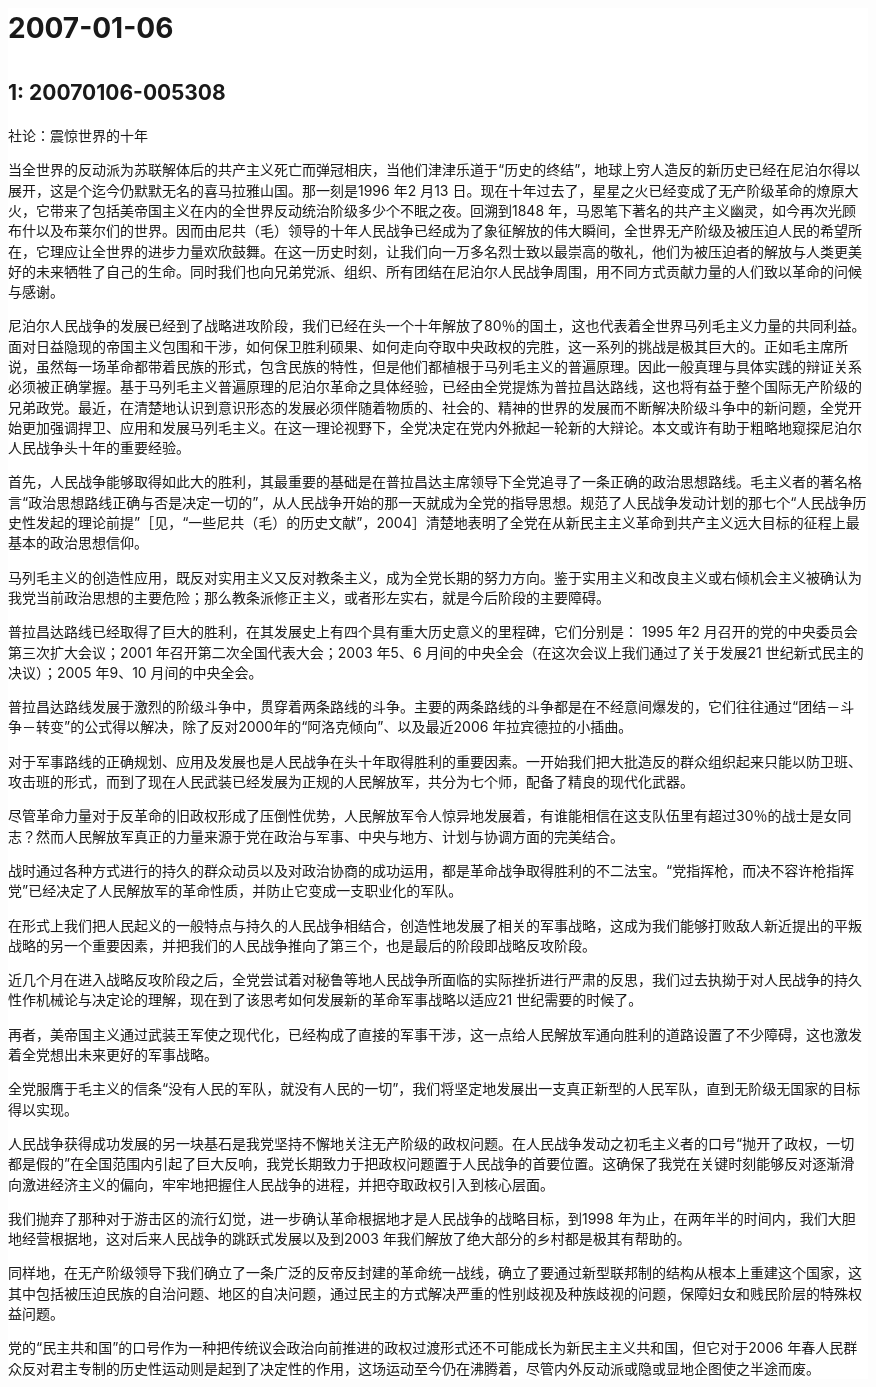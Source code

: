 # 2007-01-06

## 1: 20070106-005308

社论：震惊世界的十年

当全世界的反动派为苏联解体后的共产主义死亡而弹冠相庆，当他们津津乐道于“历史的终结”，地球上穷人造反的新历史已经在尼泊尔得以展开，这是个迄今仍默默无名的喜马拉雅山国。那一刻是1996 年2 月13 日。现在十年过去了，星星之火已经变成了无产阶级革命的燎原大火，它带来了包括美帝国主义在内的全世界反动统治阶级多少个不眠之夜。回溯到1848 年，马恩笔下著名的共产主义幽灵，如今再次光顾布什以及布莱尔们的世界。因而由尼共（毛）领导的十年人民战争已经成为了象征解放的伟大瞬间，全世界无产阶级及被压迫人民的希望所在，它理应让全世界的进步力量欢欣鼓舞。在这一历史时刻，让我们向一万多名烈士致以最崇高的敬礼，他们为被压迫者的解放与人类更美好的未来牺牲了自己的生命。同时我们也向兄弟党派、组织、所有团结在尼泊尔人民战争周围，用不同方式贡献力量的人们致以革命的问候与感谢。

尼泊尔人民战争的发展已经到了战略进攻阶段，我们已经在头一个十年解放了80％的国土，这也代表着全世界马列毛主义力量的共同利益。面对日益隐现的帝国主义包围和干涉，如何保卫胜利硕果、如何走向夺取中央政权的完胜，这一系列的挑战是极其巨大的。正如毛主席所说，虽然每一场革命都带着民族的形式，包含民族的特性，但是他们都植根于马列毛主义的普遍原理。因此一般真理与具体实践的辩证关系必须被正确掌握。基于马列毛主义普遍原理的尼泊尔革命之具体经验，已经由全党提炼为普拉昌达路线，这也将有益于整个国际无产阶级的兄弟政党。最近，在清楚地认识到意识形态的发展必须伴随着物质的、社会的、精神的世界的发展而不断解决阶级斗争中的新问题，全党开始更加强调捍卫、应用和发展马列毛主义。在这一理论视野下，全党决定在党内外掀起一轮新的大辩论。本文或许有助于粗略地窥探尼泊尔人民战争头十年的重要经验。

首先，人民战争能够取得如此大的胜利，其最重要的基础是在普拉昌达主席领导下全党追寻了一条正确的政治思想路线。毛主义者的著名格言“政治思想路线正确与否是决定一切的”，从人民战争开始的那一天就成为全党的指导思想。规范了人民战争发动计划的那七个“人民战争历史性发起的理论前提”［见，“一些尼共（毛）的历史文献”，2004］清楚地表明了全党在从新民主主义革命到共产主义远大目标的征程上最基本的政治思想信仰。

马列毛主义的创造性应用，既反对实用主义又反对教条主义，成为全党长期的努力方向。鉴于实用主义和改良主义或右倾机会主义被确认为我党当前政治思想的主要危险；那么教条派修正主义，或者形左实右，就是今后阶段的主要障碍。

普拉昌达路线已经取得了巨大的胜利，在其发展史上有四个具有重大历史意义的里程碑，它们分别是： 1995 年2 月召开的党的中央委员会第三次扩大会议；2001 年召开第二次全国代表大会；2003 年5、6 月间的中央全会（在这次会议上我们通过了关于发展21 世纪新式民主的决议）；2005 年9、10 月间的中央全会。

普拉昌达路线发展于激烈的阶级斗争中，贯穿着两条路线的斗争。主要的两条路线的斗争都是在不经意间爆发的，它们往往通过“团结－斗争－转变”的公式得以解决，除了反对2000年的“阿洛克倾向”、以及最近2006 年拉宾德拉的小插曲。

对于军事路线的正确规划、应用及发展也是人民战争在头十年取得胜利的重要因素。一开始我们把大批造反的群众组织起来只能以防卫班、攻击班的形式，而到了现在人民武装已经发展为正规的人民解放军，共分为七个师，配备了精良的现代化武器。

尽管革命力量对于反革命的旧政权形成了压倒性优势，人民解放军令人惊异地发展着，有谁能相信在这支队伍里有超过30％的战士是女同志？然而人民解放军真正的力量来源于党在政治与军事、中央与地方、计划与协调方面的完美结合。

战时通过各种方式进行的持久的群众动员以及对政治协商的成功运用，都是革命战争取得胜利的不二法宝。“党指挥枪，而决不容许枪指挥党”已经决定了人民解放军的革命性质，并防止它变成一支职业化的军队。

在形式上我们把人民起义的一般特点与持久的人民战争相结合，创造性地发展了相关的军事战略，这成为我们能够打败敌人新近提出的平叛战略的另一个重要因素，并把我们的人民战争推向了第三个，也是最后的阶段即战略反攻阶段。

近几个月在进入战略反攻阶段之后，全党尝试着对秘鲁等地人民战争所面临的实际挫折进行严肃的反思，我们过去执拗于对人民战争的持久性作机械论与决定论的理解，现在到了该思考如何发展新的革命军事战略以适应21 世纪需要的时候了。

再者，美帝国主义通过武装王军使之现代化，已经构成了直接的军事干涉，这一点给人民解放军通向胜利的道路设置了不少障碍，这也激发着全党想出未来更好的军事战略。

全党服膺于毛主义的信条“没有人民的军队，就没有人民的一切”，我们将坚定地发展出一支真正新型的人民军队，直到无阶级无国家的目标得以实现。

人民战争获得成功发展的另一块基石是我党坚持不懈地关注无产阶级的政权问题。在人民战争发动之初毛主义者的口号“抛开了政权，一切都是假的”在全国范围内引起了巨大反响，我党长期致力于把政权问题置于人民战争的首要位置。这确保了我党在关键时刻能够反对逐渐滑向激进经济主义的偏向，牢牢地把握住人民战争的进程，并把夺取政权引入到核心层面。

我们抛弃了那种对于游击区的流行幻觉，进一步确认革命根据地才是人民战争的战略目标，到1998 年为止，在两年半的时间内，我们大胆地经营根据地，这对后来人民战争的跳跃式发展以及到2003 年我们解放了绝大部分的乡村都是极其有帮助的。

同样地，在无产阶级领导下我们确立了一条广泛的反帝反封建的革命统一战线，确立了要通过新型联邦制的结构从根本上重建这个国家，这其中包括被压迫民族的自治问题、地区的自决问题，通过民主的方式解决严重的性别歧视及种族歧视的问题，保障妇女和贱民阶层的特殊权益问题。

党的“民主共和国”的口号作为一种把传统议会政治向前推进的政权过渡形式还不可能成长为新民主主义共和国，但它对于2006 年春人民群众反对君主专制的历史性运动则是起到了决定性的作用，这场运动至今仍在沸腾着，尽管内外反动派或隐或显地企图使之半途而废。
